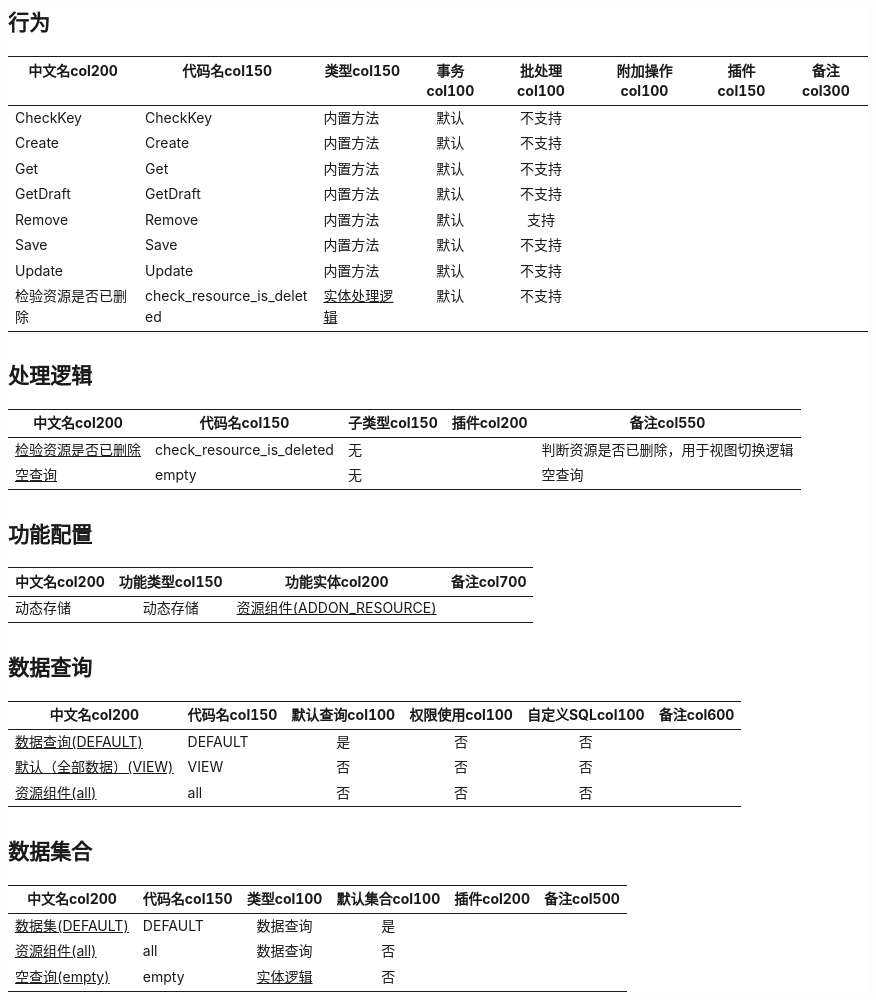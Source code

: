 </el-tab-pane>
</el-tabs>
</el-row>

## 行为
| 中文名col200    | 代码名col150    | 类型col150    | 事务col100   | 批处理col100   | 附加操作col100  | 插件col150    |  备注col300  |
| -------- |---------- |----------- |:----:|:----:|---------| ----- | ----- |
|CheckKey|CheckKey|内置方法|默认|不支持||||
|Create|Create|内置方法|默认|不支持||||
|Get|Get|内置方法|默认|不支持||||
|GetDraft|GetDraft|内置方法|默认|不支持||||
|Remove|Remove|内置方法|默认|支持||||
|Save|Save|内置方法|默认|不支持||||
|Update|Update|内置方法|默认|不支持||||
|检验资源是否已删除|check_resource_is_deleted|[实体处理逻辑](module/Base/addon_resource/logic/check_resource_is_deleted "检验资源是否已删除")|默认|不支持||||

## 处理逻辑
| 中文名col200    | 代码名col150    | 子类型col150    | 插件col200    |  备注col550  |
| -------- |---------- |----------- |------------|----------|
|[检验资源是否已删除](module/Base/addon_resource/logic/check_resource_is_deleted)|check_resource_is_deleted|无||判断资源是否已删除，用于视图切换逻辑|
|[空查询](module/Base/addon_resource/logic/empty)|empty|无||空查询|

## 功能配置
| 中文名col200    | 功能类型col150    | 功能实体col200 |  备注col700|
| --------  | :----:    | ---- |----- |
|动态存储|动态存储|[资源组件(ADDON_RESOURCE)](module/Base/addon_resource)||

## 数据查询
| 中文名col200    | 代码名col150    | 默认查询col100 | 权限使用col100 | 自定义SQLcol100 |  备注col600|
| --------  | --------   | :----:  |:----:  | :----:  |----- |
|[数据查询(DEFAULT)](module/Base/addon_resource/query/Default)|DEFAULT|是|否 |否 ||
|[默认（全部数据）(VIEW)](module/Base/addon_resource/query/View)|VIEW|否|否 |否 ||
|[资源组件(all)](module/Base/addon_resource/query/all)|all|否|否 |否 ||

## 数据集合
| 中文名col200  | 代码名col150  | 类型col100 | 默认集合col100 |   插件col200|   备注col500|
| --------  | --------   | :----:   | :----:   | ----- |----- |
|[数据集(DEFAULT)](module/Base/addon_resource/dataset/Default)|DEFAULT|数据查询|是|||
|[资源组件(all)](module/Base/addon_resource/dataset/all)|all|数据查询|否|||
|[空查询(empty)](module/Base/addon_resource/dataset/empty)|empty|[实体逻辑](module/Base/addon_resource/logic/empty)|否|||
